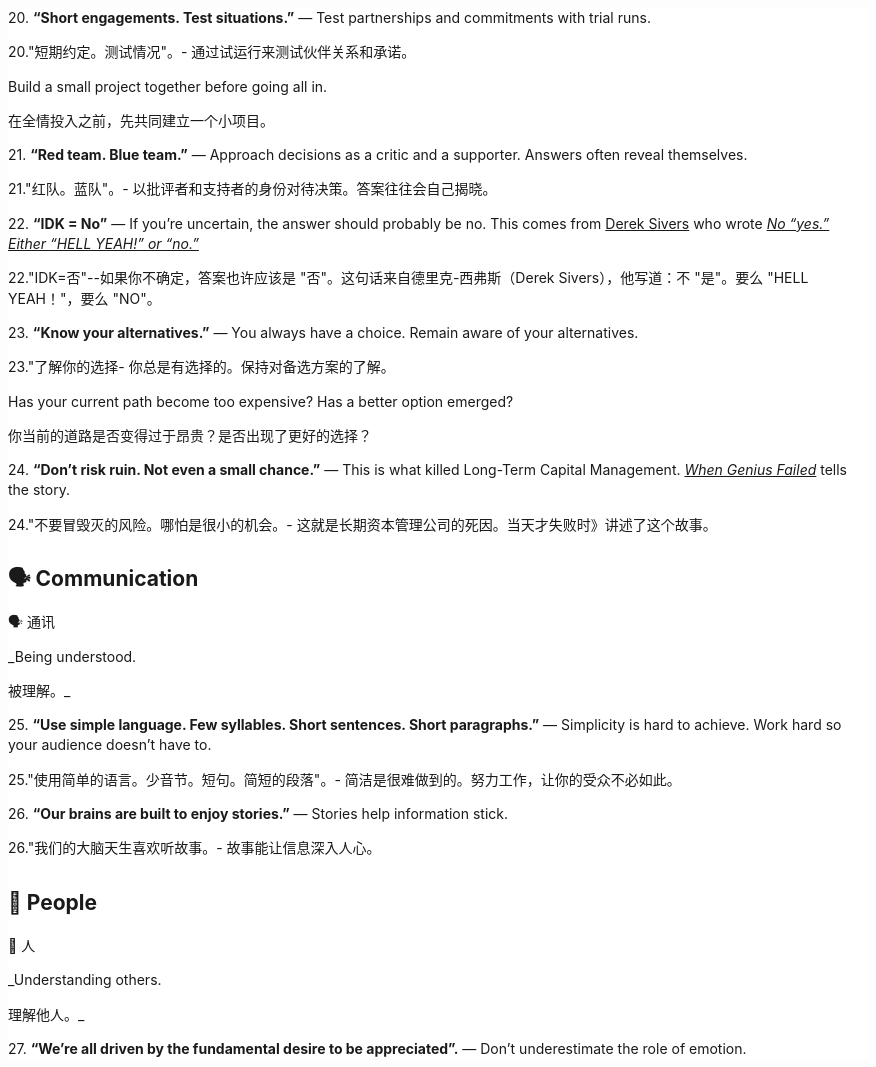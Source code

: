 20\. **“Short engagements. Test situations.”** — Test partnerships and commitments with trial runs.  

20."短期约定。测试情况"。- 通过试运行来测试伙伴关系和承诺。  

Build a small project together before going all in.  

在全情投入之前，先共同建立一个小项目。

21\. **“Red team. Blue team.”** — Approach decisions as a critic and a supporter. Answers often reveal themselves.  

21."红队。蓝队"。- 以批评者和支持者的身份对待决策。答案往往会自己揭晓。

22\. **“IDK = No”** — If you’re uncertain, the answer should probably be no. This comes from [Derek Sivers](https://sivers.org/) who wrote [_No “yes.” Either “HELL YEAH!” or “no.”_](https://sivers.org/hellyeah)  

22."IDK=否"--如果你不确定，答案也许应该是 "否"。这句话来自德里克-西弗斯（Derek Sivers），他写道：不 "是"。要么 "HELL YEAH！"，要么 "NO"。

23\. **“Know your alternatives.”** — You always have a choice. Remain aware of your alternatives.  

23."了解你的选择- 你总是有选择的。保持对备选方案的了解。  

Has your current path become too expensive? Has a better option emerged?  

你当前的道路是否变得过于昂贵？是否出现了更好的选择？

24\. **“Don’t risk ruin. Not even a small chance.”** — This is what killed Long-Term Capital Management. _[When Genius Failed](https://www.amazon.com/When-Genius-Failed-Long-Term-Management/dp/0375758259)_ tells the story.  

24."不要冒毁灭的风险。哪怕是很小的机会。- 这就是长期资本管理公司的死因。当天才失败时》讲述了这个故事。

## 🗣️ Communication  

🗣️ 通讯

_Being understood.  

被理解。_

25\. **“Use simple language. Few syllables. Short sentences. Short paragraphs.”** — Simplicity is hard to achieve. Work hard so your audience doesn’t have to.  

25."使用简单的语言。少音节。短句。简短的段落"。- 简洁是很难做到的。努力工作，让你的受众不必如此。

26\. **“Our brains are built to enjoy stories.”** — Stories help information stick.  

26."我们的大脑天生喜欢听故事。- 故事能让信息深入人心。

## 🙂 People  

🙂 人

_Understanding others.  

理解他人。_

27\. **“We’re all driven by the fundamental desire to be appreciated”.** — Don’t underestimate the role of emotion.  
